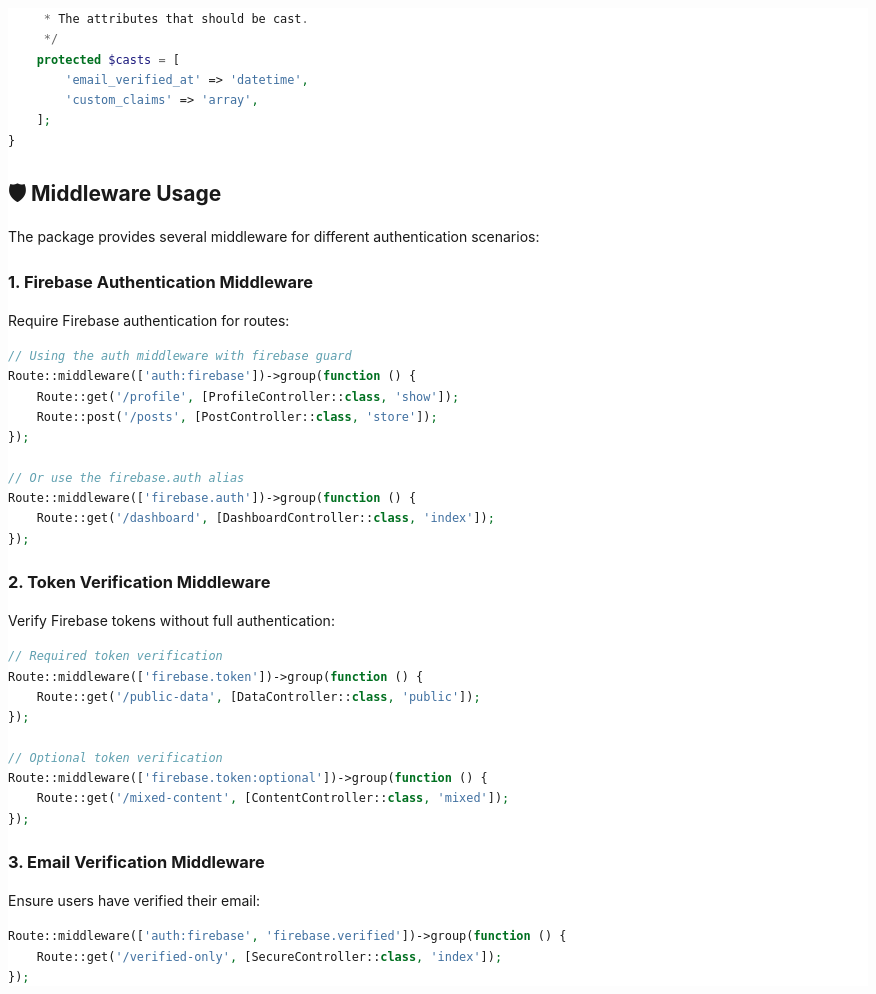 ```php
     * The attributes that should be cast.
     */
    protected $casts = [
        'email_verified_at' => 'datetime',
        'custom_claims' => 'array',
    ];
}
```

## 🛡️ Middleware Usage

The package provides several middleware for different authentication scenarios:

### 1. Firebase Authentication Middleware

Require Firebase authentication for routes:

```php
// Using the auth middleware with firebase guard
Route::middleware(['auth:firebase'])->group(function () {
    Route::get('/profile', [ProfileController::class, 'show']);
    Route::post('/posts', [PostController::class, 'store']);
});

// Or use the firebase.auth alias
Route::middleware(['firebase.auth'])->group(function () {
    Route::get('/dashboard', [DashboardController::class, 'index']);
});
```

### 2. Token Verification Middleware

Verify Firebase tokens without full authentication:

```php
// Required token verification
Route::middleware(['firebase.token'])->group(function () {
    Route::get('/public-data', [DataController::class, 'public']);
});

// Optional token verification
Route::middleware(['firebase.token:optional'])->group(function () {
    Route::get('/mixed-content', [ContentController::class, 'mixed']);
});
```

### 3. Email Verification Middleware

Ensure users have verified their email:

```php
Route::middleware(['auth:firebase', 'firebase.verified'])->group(function () {
    Route::get('/verified-only', [SecureController::class, 'index']);
});
```
